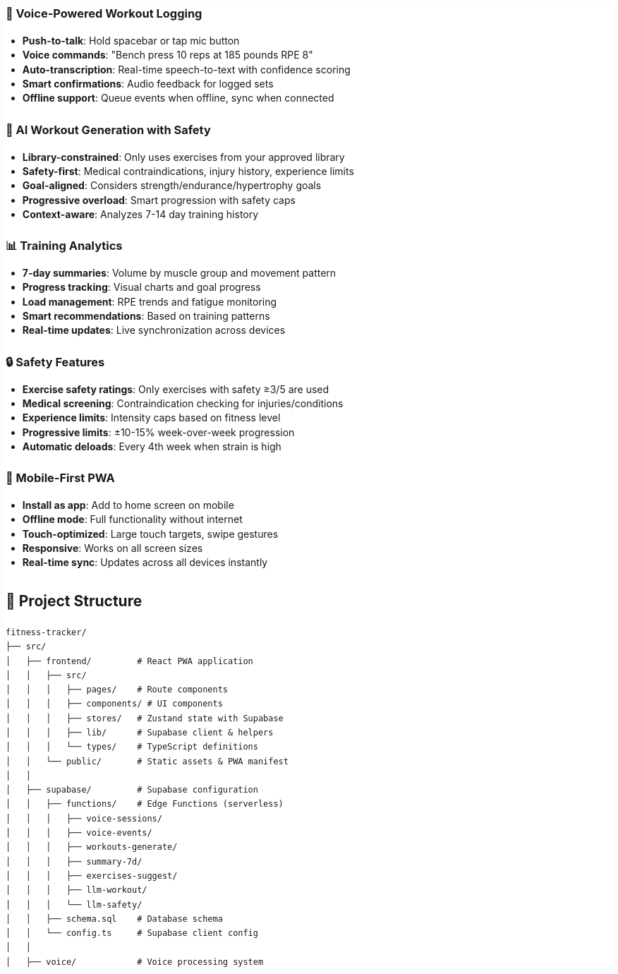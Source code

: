 ### 🎤 Voice-Powered Workout Logging
- **Push-to-talk**: Hold spacebar or tap mic button
- **Voice commands**: "Bench press 10 reps at 185 pounds RPE 8"
- **Auto-transcription**: Real-time speech-to-text with confidence scoring
- **Smart confirmations**: Audio feedback for logged sets
- **Offline support**: Queue events when offline, sync when connected

### 🤖 AI Workout Generation with Safety
- **Library-constrained**: Only uses exercises from your approved library
- **Safety-first**: Medical contraindications, injury history, experience limits
- **Goal-aligned**: Considers strength/endurance/hypertrophy goals
- **Progressive overload**: Smart progression with safety caps
- **Context-aware**: Analyzes 7-14 day training history

### 📊 Training Analytics
- **7-day summaries**: Volume by muscle group and movement pattern
- **Progress tracking**: Visual charts and goal progress
- **Load management**: RPE trends and fatigue monitoring
- **Smart recommendations**: Based on training patterns
- **Real-time updates**: Live synchronization across devices

### 🔒 Safety Features
- **Exercise safety ratings**: Only exercises with safety ≥3/5 are used
- **Medical screening**: Contraindication checking for injuries/conditions
- **Experience limits**: Intensity caps based on fitness level
- **Progressive limits**: ±10-15% week-over-week progression
- **Automatic deloads**: Every 4th week when strain is high

### 📱 Mobile-First PWA
- **Install as app**: Add to home screen on mobile
- **Offline mode**: Full functionality without internet
- **Touch-optimized**: Large touch targets, swipe gestures
- **Responsive**: Works on all screen sizes
- **Real-time sync**: Updates across all devices instantly

## 📁 Project Structure

```
fitness-tracker/
├── src/
│   ├── frontend/         # React PWA application
│   │   ├── src/
│   │   │   ├── pages/    # Route components
│   │   │   ├── components/ # UI components
│   │   │   ├── stores/   # Zustand state with Supabase
│   │   │   ├── lib/      # Supabase client & helpers
│   │   │   └── types/    # TypeScript definitions
│   │   └── public/       # Static assets & PWA manifest
│   │
│   ├── supabase/         # Supabase configuration
│   │   ├── functions/    # Edge Functions (serverless)
│   │   │   ├── voice-sessions/
│   │   │   ├── voice-events/
│   │   │   ├── workouts-generate/
│   │   │   ├── summary-7d/
│   │   │   ├── exercises-suggest/
│   │   │   ├── llm-workout/
│   │   │   └── llm-safety/
│   │   ├── schema.sql    # Database schema
│   │   └── config.ts     # Supabase client config
│   │
│   ├── voice/            # Voice processing system
```